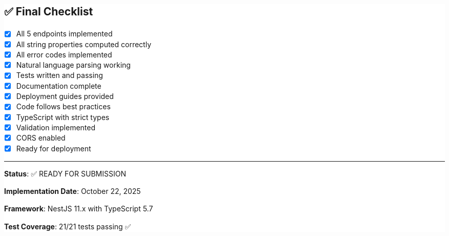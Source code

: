 ## ✅ Final Checklist

- [x] All 5 endpoints implemented
- [x] All string properties computed correctly
- [x] All error codes implemented
- [x] Natural language parsing working
- [x] Tests written and passing
- [x] Documentation complete
- [x] Deployment guides provided
- [x] Code follows best practices
- [x] TypeScript with strict types
- [x] Validation implemented
- [x] CORS enabled
- [x] Ready for deployment

---

**Status**: ✅ READY FOR SUBMISSION

**Implementation Date**: October 22, 2025

**Framework**: NestJS 11.x with TypeScript 5.7

**Test Coverage**: 21/21 tests passing ✅
